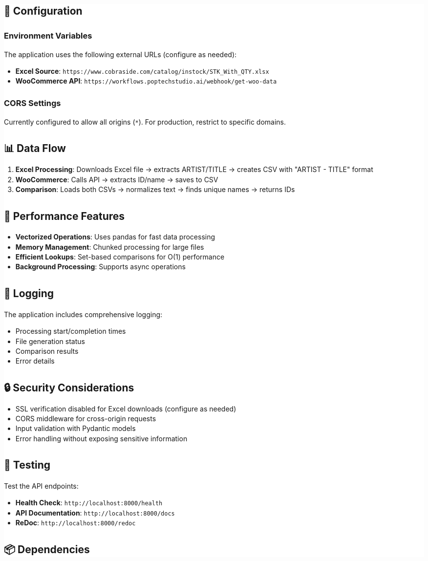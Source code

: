 ## 🔧 Configuration

### Environment Variables
The application uses the following external URLs (configure as needed):
- **Excel Source**: `https://www.cobraside.com/catalog/instock/STK_With_QTY.xlsx`
- **WooCommerce API**: `https://workflows.poptechstudio.ai/webhook/get-woo-data`

### CORS Settings
Currently configured to allow all origins (`*`). For production, restrict to specific domains.

## 📊 Data Flow

1. **Excel Processing**: Downloads Excel file → extracts ARTIST/TITLE → creates CSV with "ARTIST - TITLE" format
2. **WooCommerce**: Calls API → extracts ID/name → saves to CSV
3. **Comparison**: Loads both CSVs → normalizes text → finds unique names → returns IDs

## 🚀 Performance Features

- **Vectorized Operations**: Uses pandas for fast data processing
- **Memory Management**: Chunked processing for large files
- **Efficient Lookups**: Set-based comparisons for O(1) performance
- **Background Processing**: Supports async operations

## 📝 Logging

The application includes comprehensive logging:
- Processing start/completion times
- File generation status
- Comparison results
- Error details

## 🔒 Security Considerations

- SSL verification disabled for Excel downloads (configure as needed)
- CORS middleware for cross-origin requests
- Input validation with Pydantic models
- Error handling without exposing sensitive information

## 🧪 Testing

Test the API endpoints:
- **Health Check**: `http://localhost:8000/health`
- **API Documentation**: `http://localhost:8000/docs`
- **ReDoc**: `http://localhost:8000/redoc`

## 📦 Dependencies

